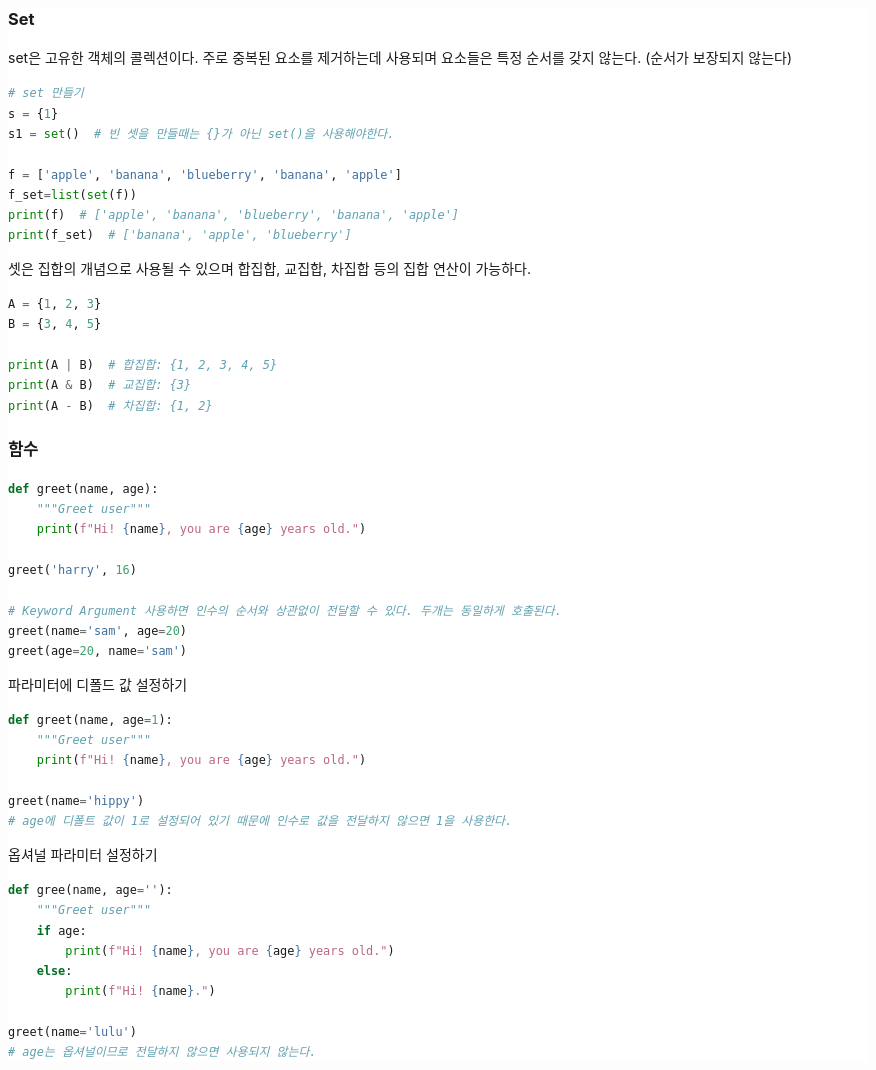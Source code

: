 ### Set

set은 고유한 객체의 콜렉션이다. 주로 중복된 요소를 제거하는데 사용되며 요소들은 특정 순서를 갖지 않는다. (순서가 보장되지 않는다)

```python
# set 만들기
s = {1}
s1 = set()  # 빈 셋을 만들때는 {}가 아닌 set()을 사용해야한다.

f = ['apple', 'banana', 'blueberry', 'banana', 'apple']
f_set=list(set(f))
print(f)  # ['apple', 'banana', 'blueberry', 'banana', 'apple']
print(f_set)  # ['banana', 'apple', 'blueberry']
```

셋은 집합의 개념으로 사용될 수 있으며 합집합, 교집합, 차집합 등의 집합 연산이 가능하다.

```python
A = {1, 2, 3}
B = {3, 4, 5}

print(A | B)  # 합집합: {1, 2, 3, 4, 5}
print(A & B)  # 교집합: {3}
print(A - B)  # 차집합: {1, 2}
```

### 함수

```python
def greet(name, age):
    """Greet user"""
    print(f"Hi! {name}, you are {age} years old.")
  
greet('harry', 16)

# Keyword Argument 사용하면 인수의 순서와 상관없이 전달할 수 있다. 두개는 동일하게 호출된다.
greet(name='sam', age=20)
greet(age=20, name='sam')
```

파라미터에 디폴드 값 설정하기

```python
def greet(name, age=1):
    """Greet user"""
    print(f"Hi! {name}, you are {age} years old.")

greet(name='hippy') 
# age에 디폴트 값이 1로 설정되어 있기 때문에 인수로 값을 전달하지 않으면 1을 사용한다.
```

옵셔널 파라미터 설정하기

```python
def gree(name, age=''):
    """Greet user"""
    if age:
        print(f"Hi! {name}, you are {age} years old.")
    else:
        print(f"Hi! {name}.")

greet(name='lulu')
# age는 옵셔널이므로 전달하지 않으면 사용되지 않는다.
```
